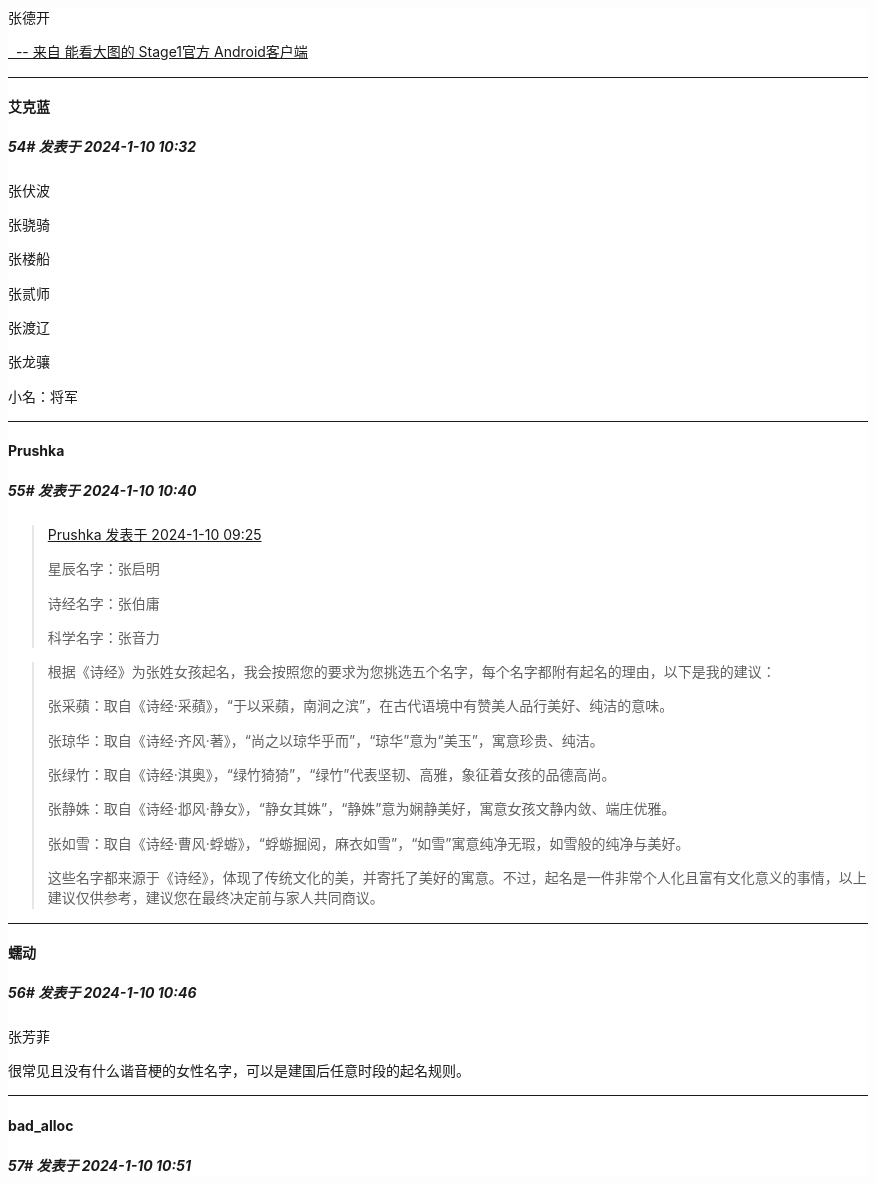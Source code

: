 张德开

[  -- 来自 能看大图的 Stage1官方 Android客户端](https://www.coolapk.com/apk/140634)

*****

####  艾克蓝  
##### 54#       发表于 2024-1-10 10:32

张伏波

张骁骑

张楼船

张贰师

张渡辽

张龙骧

小名：将军

*****

####  Prushka  
##### 55#       发表于 2024-1-10 10:40

<blockquote><a href="httphttps://bbs.saraba1st.com/2b/forum.php?mod=redirect&amp;goto=findpost&amp;pid=63598236&amp;ptid=2167340" target="_blank">Prushka 发表于 2024-1-10 09:25</a>

星辰名字：张启明

诗经名字：张伯庸

科学名字：张音力</blockquote><blockquote>根据《诗经》为张姓女孩起名，我会按照您的要求为您挑选五个名字，每个名字都附有起名的理由，以下是我的建议：

张采蘋：取自《诗经·采蘋》，“于以采蘋，南涧之滨”，在古代语境中有赞美人品行美好、纯洁的意味。

张琼华：取自《诗经·齐风·著》，“尚之以琼华乎而”，“琼华”意为“美玉”，寓意珍贵、纯洁。

张绿竹：取自《诗经·淇奥》，“绿竹猗猗”，“绿竹”代表坚韧、高雅，象征着女孩的品德高尚。

张静姝：取自《诗经·邶风·静女》，“静女其姝”，“静姝”意为娴静美好，寓意女孩文静内敛、端庄优雅。

张如雪：取自《诗经·曹风·蜉蝣》，“蜉蝣掘阅，麻衣如雪”，“如雪”寓意纯净无瑕，如雪般的纯净与美好。

这些名字都来源于《诗经》，体现了传统文化的美，并寄托了美好的寓意。不过，起名是一件非常个人化且富有文化意义的事情，以上建议仅供参考，建议您在最终决定前与家人共同商议。</blockquote>

*****

####  蠕动  
##### 56#       发表于 2024-1-10 10:46

张芳菲

很常见且没有什么谐音梗的女性名字，可以是建国后任意时段的起名规则。

*****

####  bad_alloc  
##### 57#       发表于 2024-1-10 10:51

